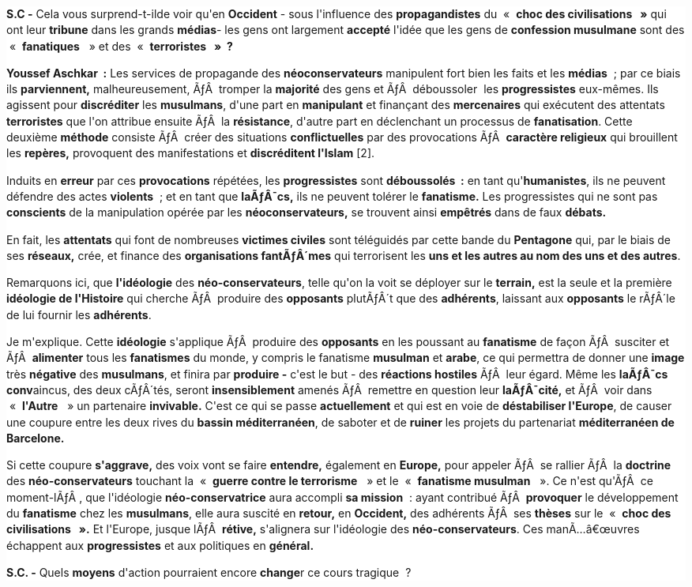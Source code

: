 **S.C -** Cela vous surprend-t-ilde voir qu'en **Occident** \- sous l'influence des **propagandistes** du  «  **choc des civilisations   »** qui ont leur **tribune** dans les grands **médias**\- les gens ont largement **accepté** l'idée que les gens de **confession musulmane** sont des  «  **fanatiques**   » et des  «  **terroristes   »  ?**

**Youssef Aschkar  :** Les services de propagande des **néoconservateurs** manipulent fort bien les faits et les **médias**  ; par ce biais ils **parviennent,** malheureusement, ÃƒÂ  tromper la **majorité** des gens et ÃƒÂ  déboussoler  les **progressistes** eux-mêmes. Ils agissent pour **discréditer** les **musulmans**, d'une part en **manipulant** et finançant des **mercenaires** qui exécutent des attentats **terroristes** que l'on attribue ensuite ÃƒÂ  la **résistance**, d'autre part en déclenchant un processus de **fanatisation**. Cette deuxième **méthode** consiste ÃƒÂ  créer des situations **conflictuelles** par des provocations ÃƒÂ  **caractère religieux** qui brouillent les **repères,** provoquent des manifestations et **discréditent l'Islam** \[2\].

Induits en **erreur** par ces **provocations** répétées, les **progressistes** sont **déboussolés  :** en tant qu'**humanistes**, ils ne peuvent défendre des actes **violents**  ; et en tant que **laÃƒÂ¯cs,** ils ne peuvent tolérer le **fanatisme.** Les progressistes qui ne sont pas **conscients** de la manipulation opérée par les **néoconservateurs,** se trouvent ainsi **empêtrés** dans de faux **débats.**

En fait, les **attentats** qui font de nombreuses **victimes civiles** sont téléguidés par cette bande du **Pentagone** qui, par le biais de ses **réseaux,** crée, et finance des **organisations fantÃƒÂ´mes** qui terrorisent les **uns et les autres au nom des uns et des autres**.

Remarquons ici, que **l'idéologie** des **néo-conservateurs**, telle qu'on la voit se déployer sur le **terrain,** est la seule et la première **idéologie de l'Histoire** qui cherche ÃƒÂ  produire des **opposants** plutÃƒÂ´t que des **adhérents**, laissant aux **opposants** le rÃƒÂ´le de lui fournir les **adhérents**.

Je m'explique. Cette **idéologie** s'applique ÃƒÂ  produire des **opposants** en les poussant au **fanatisme** de façon ÃƒÂ  susciter et ÃƒÂ  **alimenter** tous les **fanatismes** du monde, y compris le fanatisme **musulman** et **arabe**, ce qui permettra de donner une **image** très **négative** des **musulmans**, et finira par **produire -** c'est le but - des **réactions hostiles** ÃƒÂ  leur égard. Même les **laÃƒÂ¯cs conv**aincus, des deux cÃƒÂ´tés, seront **insensiblement** amenés ÃƒÂ  remettre en question leur **laÃƒÂ¯cité,** et ÃƒÂ  voir dans  «  **l'Autre**   » un partenaire **invivable.** C'est ce qui se passe **actuellement** et qui est en voie de **déstabiliser l'Europe**, de causer une coupure entre les deux rives du **bassin méditerranéen**, de saboter et de **ruiner** les projets du partenariat **méditerranéen de Barcelone.**

Si cette coupure **s'aggrave,** des voix vont se faire **entendre,** également en **Europe,** pour appeler ÃƒÂ  se rallier ÃƒÂ  la **doctrine** des **néo-conservateurs** touchant la  «  **guerre contre le terrorisme**   » et le  «  **fanatisme musulman**   ». Ce n'est qu'ÃƒÂ  ce moment-lÃƒÂ , que l'idéologie **néo-conservatrice** aura accompli **sa mission**  : ayant contribué ÃƒÂ  **provoquer** le développement du **fanatisme** chez les **musulmans**, elle aura suscité en **retour,** en **Occident,** des adhérents ÃƒÂ  ses **thèses** sur le  «  **choc des civilisations   ».** Et l'Europe, jusque lÃƒÂ  **rétive,** s'alignera sur l'idéologie des **néo-conservateurs**. Ces manÃ…â€œuvres échappent aux **progressistes** et aux politiques en **général.**

**S.C. -** Quels **moyens** d'action pourraient encore **change**r ce cours tragique  ?
